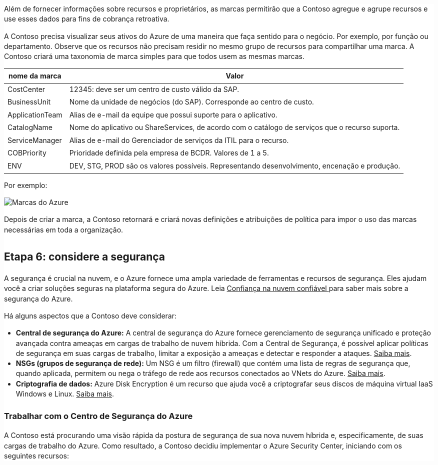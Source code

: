 Além de fornecer informações sobre recursos e proprietários, as marcas permitirão que a Contoso agregue e agrupe recursos e use esses dados para fins de cobrança retroativa.

A Contoso precisa visualizar seus ativos do Azure de uma maneira que faça sentido para o negócio. Por exemplo, por função ou departamento. Observe que os recursos não precisam residir no mesmo grupo de recursos para compartilhar uma marca. A Contoso criará uma taxonomia de marca simples para que todos usem as mesmas marcas.

**nome da marca** | **Valor**
--- | ---
CostCenter | 12345: deve ser um centro de custo válido da SAP.
BusinessUnit | Nome da unidade de negócios (do SAP). Corresponde ao centro de custo.
ApplicationTeam | Alias de e-mail da equipe que possui suporte para o aplicativo.
CatalogName | Nome do aplicativo ou ShareServices, de acordo com o catálogo de serviços que o recurso suporta.
ServiceManager | Alias de e-mail do Gerenciador de serviços da ITIL para o recurso.
COBPriority | Prioridade definida pela empresa de BCDR. Valores de 1 a 5.
ENV | DEV, STG, PROD são os valores possíveis. Representando desenvolvimento, encenação e produção.

Por exemplo:

 ![Marcas do Azure](./media/contoso-migration-infrastructure/azure-tag.png)

Depois de criar a marca, a Contoso retornará e criará novas definições e atribuições de política para impor o uso das marcas necessárias em toda a organização.

## <a name="step-6-consider-security"></a>Etapa 6: considere a segurança

A segurança é crucial na nuvem, e o Azure fornece uma ampla variedade de ferramentas e recursos de segurança. Eles ajudam você a criar soluções seguras na plataforma segura do Azure. Leia [ Confiança na nuvem confiável ](https://azure.microsoft.com/overview/trusted-cloud) para saber mais sobre a segurança do Azure.

Há alguns aspectos que a Contoso deve considerar:

- **Central de segurança do Azure:** A central de segurança do Azure fornece gerenciamento de segurança unificado e proteção avançada contra ameaças em cargas de trabalho de nuvem híbrida. Com a Central de Segurança, é possível aplicar políticas de segurança em suas cargas de trabalho, limitar a exposição a ameaças e detectar e responder a ataques. [Saiba mais](https://docs.microsoft.com/azure/security-center/security-center-intro).
- **NSGs (grupos de segurança de rede):** Um NSG é um filtro (firewall) que contém uma lista de regras de segurança que, quando aplicada, permitem ou nega o tráfego de rede aos recursos conectados ao VNets do Azure. [Saiba mais](https://docs.microsoft.com/azure/virtual-network/security-overview).
- **Criptografia de dados:** Azure Disk Encryption é um recurso que ajuda você a criptografar seus discos de máquina virtual IaaS Windows e Linux. [Saiba mais](https://docs.microsoft.com/azure/security/azure-security-encryption-atrest).

### <a name="work-with-the-azure-security-center"></a>Trabalhar com o Centro de Segurança do Azure

A Contoso está procurando uma visão rápida da postura de segurança de sua nova nuvem híbrida e, especificamente, de suas cargas de trabalho do Azure. Como resultado, a Contoso decidiu implementar o Azure Security Center, iniciando com os seguintes recursos:
